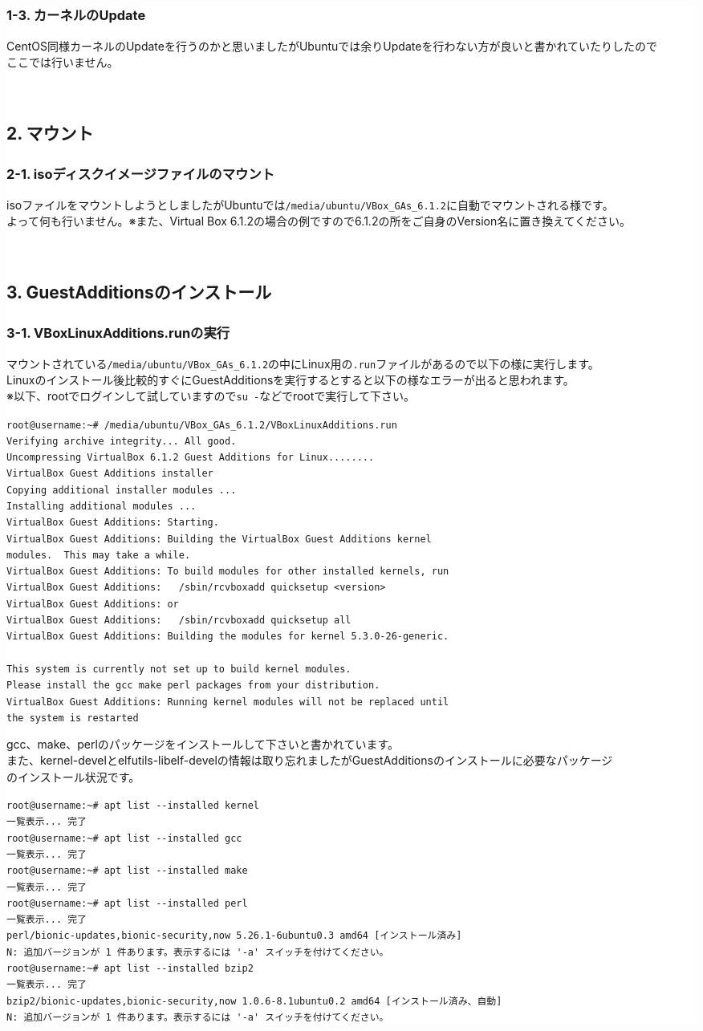 ### 1-3. カーネルのUpdate

CentOS同様カーネルのUpdateを行うのかと思いましたがUbuntuでは余りUpdateを行わない方が良いと書かれていたりしたので  
ここでは行いません。  

<br />

## 2. マウント

### 2-1. isoディスクイメージファイルのマウント

isoファイルをマウントしようとしましたがUbuntuでは`/media/ubuntu/VBox_GAs_6.1.2`に自動でマウントされる様です。  
よって何も行いません。※また、Virtual Box 6.1.2の場合の例ですので6.1.2の所をご自身のVersion名に置き換えてください。  

<br />

## 3. GuestAdditionsのインストール

### 3-1. VBoxLinuxAdditions.runの実行

マウントされている`/media/ubuntu/VBox_GAs_6.1.2`の中にLinux用の`.run`ファイルがあるので以下の様に実行します。  
Linuxのインストール後比較的すぐにGuestAdditionsを実行するとすると以下の様なエラーが出ると思われます。  
※以下、rootでログインして試していますので`su -`などでrootで実行して下さい。  

    root@username:~# /media/ubuntu/VBox_GAs_6.1.2/VBoxLinuxAdditions.run
    Verifying archive integrity... All good.
    Uncompressing VirtualBox 6.1.2 Guest Additions for Linux........
    VirtualBox Guest Additions installer
    Copying additional installer modules ...
    Installing additional modules ...
    VirtualBox Guest Additions: Starting.
    VirtualBox Guest Additions: Building the VirtualBox Guest Additions kernel 
    modules.  This may take a while.
    VirtualBox Guest Additions: To build modules for other installed kernels, run
    VirtualBox Guest Additions:   /sbin/rcvboxadd quicksetup <version>
    VirtualBox Guest Additions: or
    VirtualBox Guest Additions:   /sbin/rcvboxadd quicksetup all
    VirtualBox Guest Additions: Building the modules for kernel 5.3.0-26-generic.

    This system is currently not set up to build kernel modules.
    Please install the gcc make perl packages from your distribution.
    VirtualBox Guest Additions: Running kernel modules will not be replaced until 
    the system is restarted

gcc、make、perlのパッケージをインストールして下さいと書かれています。  
また、kernel-develとelfutils-libelf-develの情報は取り忘れましたがGuestAdditionsのインストールに必要なパッケージ  
のインストール状況です。  

    root@username:~# apt list --installed kernel
    一覧表示... 完了
    root@username:~# apt list --installed gcc
    一覧表示... 完了
    root@username:~# apt list --installed make
    一覧表示... 完了
    root@username:~# apt list --installed perl
    一覧表示... 完了
    perl/bionic-updates,bionic-security,now 5.26.1-6ubuntu0.3 amd64 [インストール済み]
    N: 追加バージョンが 1 件あります。表示するには '-a' スイッチを付けてください。
    root@username:~# apt list --installed bzip2
    一覧表示... 完了
    bzip2/bionic-updates,bionic-security,now 1.0.6-8.1ubuntu0.2 amd64 [インストール済み、自動]
    N: 追加バージョンが 1 件あります。表示するには '-a' スイッチを付けてください。
